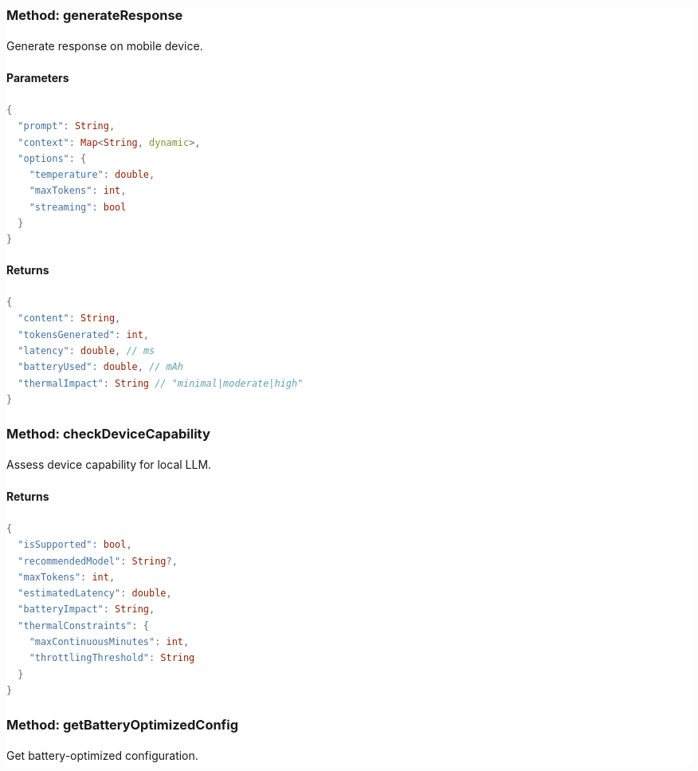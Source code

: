 ### Method: generateResponse

Generate response on mobile device.

#### Parameters

```dart
{
  "prompt": String,
  "context": Map<String, dynamic>,
  "options": {
    "temperature": double,
    "maxTokens": int,
    "streaming": bool
  }
}
```

#### Returns

```dart
{
  "content": String,
  "tokensGenerated": int,
  "latency": double, // ms
  "batteryUsed": double, // mAh
  "thermalImpact": String // "minimal|moderate|high"
}
```

### Method: checkDeviceCapability

Assess device capability for local LLM.

#### Returns

```dart
{
  "isSupported": bool,
  "recommendedModel": String?,
  "maxTokens": int,
  "estimatedLatency": double,
  "batteryImpact": String,
  "thermalConstraints": {
    "maxContinuousMinutes": int,
    "throttlingThreshold": String
  }
}
```

### Method: getBatteryOptimizedConfig

Get battery-optimized configuration.
